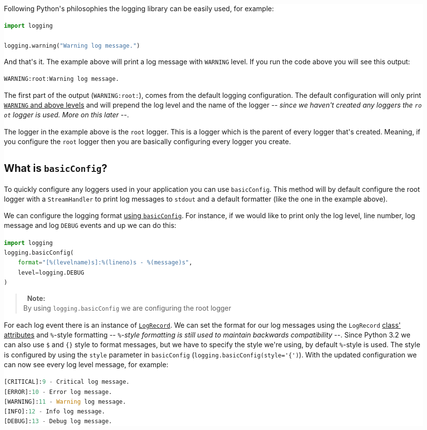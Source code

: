 Following Python's philosophies the logging library can be easily used, for example:

```python
import logging

logging.warning("Warning log message.")
```

And that's it. The example above will print a log message with `WARNING` level.
If you run the code above you will see this output:

```shell
WARNING:root:Warning log message.
```

The first part of the output (`WARNING:root:`), comes from
the default logging configuration. The default configuration
will only print [`WARNING` and above levels][logging-levels] and will prepend
the log level and the name of the logger -- *since we haven't created any loggers
the `root` logger is used. More on this later* --.

The logger in the example above is the `root` logger. This is a logger which is
the parent of every logger that's created. Meaning, if you configure the `root`
logger then you are basically configuring every logger you create.

## What is `basicConfig`?

To quickly configure any loggers used in  your application you can use `basicConfig`.
This method will by default configure the root logger with a `StreamHandler` to print
log messages to `stdout` and a default formatter (like the one in the example above).

We can configure the logging format [using `basicConfig`][basic-config].
For instance, if we would like to print only the log level, line number, log message
and log `DEBUG` events and up we can do this:

```python
import logging
logging.basicConfig(
    format="[%(levelname)s]:%(lineno)s - %(message)s",
    level=logging.DEBUG
)
```

> <i class="fas fa-bolt">&nbsp;</i> **Note:** <br />
> By using `logging.basicConfig` we are configuring the root logger

For each log event there is an instance of [`LogRecord`][logrecord-attrs].
We can set the format for our log messages using the `LogRecord`
[class' attributes][logrecord-attrs] and `%`-style formatting -- *`%`-style formatting is still
used to maintain backwards compatibility* --.
Since Python 3.2 we can also use `$` and `{}` style to format messages,
but we have to specify the style we're using, by default `%`-style is used.
The style is configured by using the `style` parameter in `basicConfig`
(`logging.basicConfig(style='{')`).
With the updated configuration we can now see every log level message, for example:

```python
[CRITICAL]:9 - Critical log message.
[ERROR]:10 - Error log message.
[WARNING]:11 - Warning log message.
[INFO]:12 - Info log message.
[DEBUG]:13 - Debug log message.
```


[python-howto-logging]: https://docs.python.org/3/howto/logging.html
[hitchhikers-logging]: https://docs.python-guide.org/writing/logging/
[docker-logging-drivers]: https://docs.docker.com/config/containers/logging/configure/
[tacc]: https://tacc.utexas.edu
[splunk]: https://www.splunk.com/
[logging-levels]: https://docs.python.org/3/library/logging.html#logging-levels
[logrecord-attrs]: https://docs.python.org/3/library/logging.html#logrecord-attributes
[basic-config]: https://docs.python.org/3/library/logging.html#logging.basicConfig
[logging-config-options]: https://docs.python.org/3/howto/logging.html#configuring-logging
[logging-dictconfig]: https://docs.python.org/3/library/logging.config.html#logging-config-dictschema
[logstash]: https://www.elastic.co/products/logstash
[nfs]: https://nsf.gov/
[logging-handlers]: https://docs.python.org/3/howto/logging.html#useful-handlers
[django-filter-classes]: https://github.com/django/django/blob/master/django/utils/log.py#L152
[python-logging-for-library]: https://docs.python.org/3/howto/logging.html#configuring-logging-for-a-library
[null-handler]: https://docs.python.org/3/library/logging.handlers.html#logging.NullHandler
[paramiko]: http://www.paramiko.org/
[get-logger]: https://docs.python.org/3/library/logging.html#logging.getLogger
[logging-flow]: https://docs.python.org/3/howto/logging.html#logging-flow
[formatter-object]: https://docs.python.org/3/library/logging.html#formatter-objects
[zero-mq-handler]: https://docs.python.org/3/howto/logging-cookbook.html#subclassing-queuehandler-a-zeromq-example
[null-handler]: https://docs.python.org/3/library/logging.handlers.html#logging.NullHandler
[sys-log-handler]: https://docs.python.org/3/library/logging.handlers.html